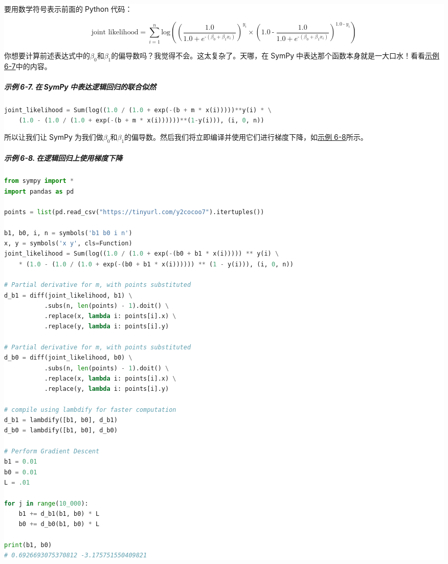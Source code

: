 要用数学符号表示前面的 Python 代码：

<math display="block"><mrow><mtext>joint likelihood</mtext> <mo>=</mo> <munderover><mo>∑</mo> <mrow><mi>i</mi><mo>=</mo><mn>1</mn></mrow> <mi>n</mi></munderover> <mi mathvariant="italic">log</mi> <mrow><mo>(</mo> <msup><mrow><mo>(</mo><mfrac><mrow><mn>1.0</mn></mrow> <mrow><mn>1.0</mn><mo>+</mo><msup><mi>e</mi> <mrow><mo>-</mo><mo>(</mo><msub><mi>β</mi> <mn>0</mn></msub> <mo>+</mo><msub><mi>β</mi> <mn>1</mn></msub> <msub><mi>x</mi> <mi>i</mi></msub> <mo>)</mo></mrow></msup></mrow></mfrac> <mo>)</mo></mrow> <msub><mi>y</mi> <mi>i</mi></msub></msup> <mo>×</mo> <msup><mrow><mo>(</mo><mn>1.0</mn><mo>-</mo><mfrac><mrow><mn>1.0</mn></mrow> <mrow><mn>1.0</mn><mo>+</mo><msup><mi>e</mi> <mrow><mo>-</mo><mo>(</mo><msub><mi>β</mi> <mn>0</mn></msub> <mo>+</mo><msub><mi>β</mi> <mn>1</mn></msub> <msub><mi>x</mi> <mi>i</mi></msub> <mo>)</mo></mrow></msup></mrow></mfrac> <mo>)</mo></mrow> <mrow><mn>1.0</mn><mo>-</mo><msub><mi>y</mi> <mi>i</mi></msub></mrow></msup> <mo>)</mo></mrow></mrow></math>

你想要计算前述表达式中的<math alttext="beta 0"><msub><mi>β</mi> <mn>0</mn></msub></math>和<math alttext="beta 1"><msub><mi>β</mi> <mn>1</mn></msub></math>的偏导数吗？我觉得不会。这太复杂了。天哪，在 SymPy 中表达那个函数本身就是一大口水！看看[示例 6-7](#QsBpdpBWda)中的内容。

##### 示例 6-7\. 在 SymPy 中表达逻辑回归的联合似然

```py
joint_likelihood = Sum(log((1.0 / (1.0 + exp(-(b + m * x(i)))))**y(i) * \
	(1.0 - (1.0 / (1.0 + exp(-(b + m * x(i))))))**(1-y(i))), (i, 0, n))
```

所以让我们让 SymPy 为我们做<math alttext="beta 0"><msub><mi>β</mi> <mn>0</mn></msub></math>和<math alttext="beta 1"><msub><mi>β</mi> <mn>1</mn></msub></math>的偏导数。然后我们将立即编译并使用它们进行梯度下降，如[示例 6-8](#aVIANjbpTT)所示。

##### 示例 6-8\. 在逻辑回归上使用梯度下降

```py
from sympy import *
import pandas as pd

points = list(pd.read_csv("https://tinyurl.com/y2cocoo7").itertuples())

b1, b0, i, n = symbols('b1 b0 i n')
x, y = symbols('x y', cls=Function)
joint_likelihood = Sum(log((1.0 / (1.0 + exp(-(b0 + b1 * x(i))))) ** y(i) \
	* (1.0 - (1.0 / (1.0 + exp(-(b0 + b1 * x(i)))))) ** (1 - y(i))), (i, 0, n))

# Partial derivative for m, with points substituted
d_b1 = diff(joint_likelihood, b1) \
		   .subs(n, len(points) - 1).doit() \
		   .replace(x, lambda i: points[i].x) \
		   .replace(y, lambda i: points[i].y)

# Partial derivative for m, with points substituted
d_b0 = diff(joint_likelihood, b0) \
		   .subs(n, len(points) - 1).doit() \
		   .replace(x, lambda i: points[i].x) \
		   .replace(y, lambda i: points[i].y)

# compile using lambdify for faster computation
d_b1 = lambdify([b1, b0], d_b1)
d_b0 = lambdify([b1, b0], d_b0)

# Perform Gradient Descent
b1 = 0.01
b0 = 0.01
L = .01

for j in range(10_000):
    b1 += d_b1(b1, b0) * L
    b0 += d_b0(b1, b0) * L

print(b1, b0)
# 0.6926693075370812 -3.175751550409821
```